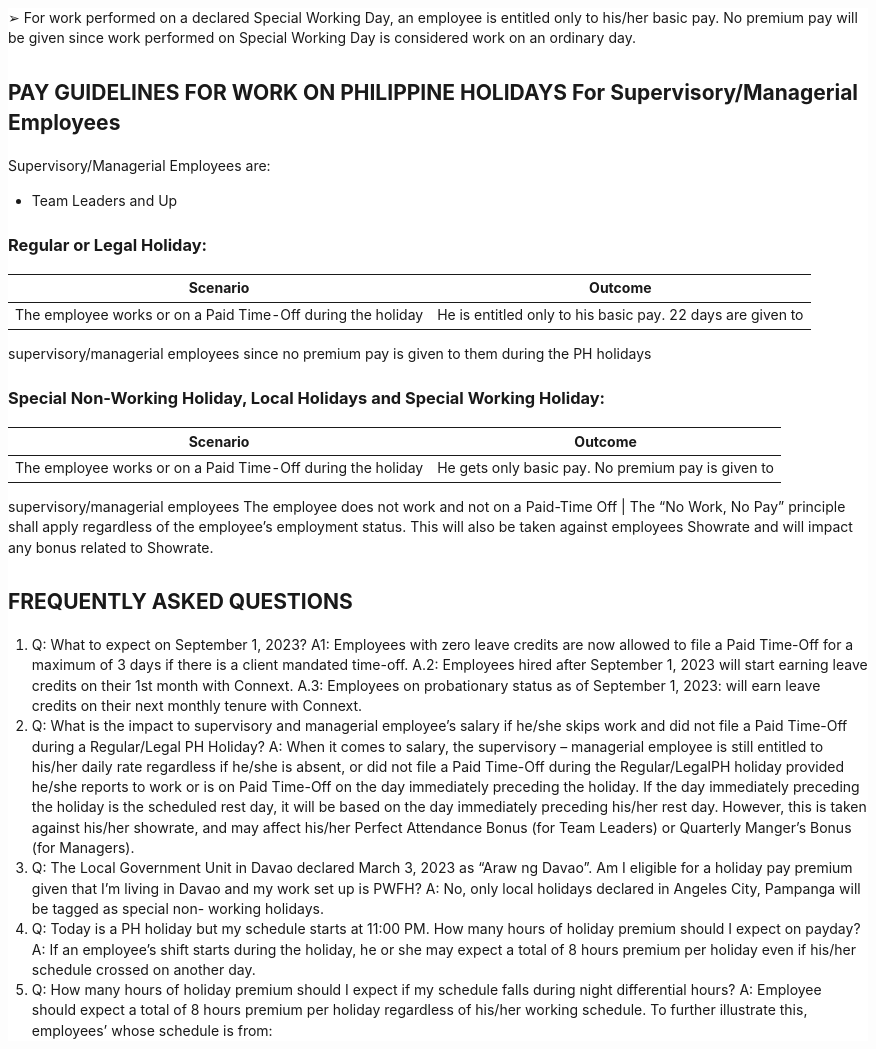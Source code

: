 ➢ For work performed on a declared Special Working Day, an employee is entitled only to his/her basic pay. No premium pay will be given since work performed on Special Working Day is considered work on an ordinary day.


## PAY GUIDELINES FOR WORK ON PHILIPPINE HOLIDAYS For Supervisory/Managerial Employees

Supervisory/Managerial Employees are:
- Team Leaders and Up

### Regular or Legal Holiday:

Scenario | Outcome
--- | ---
The employee works or on a Paid Time-Off during the holiday | He is entitled only to his basic pay. 22 days are given to
supervisory/managerial employees since no premium pay is given to them during the PH holidays



### Special Non-Working Holiday, Local Holidays and Special Working Holiday:

Scenario | Outcome
--- | ---
The employee works or on a Paid Time-Off during the holiday |  He gets only basic pay. No premium pay is given to
supervisory/managerial employees
The employee does not work and not on a Paid-Time Off | The “No Work, No Pay” principle shall apply regardless of the employee’s employment status. This will also be taken against employees Showrate and will impact any bonus
related to Showrate.


## FREQUENTLY ASKED QUESTIONS

1. Q: What to expect on September 1, 2023?
A1: Employees with zero leave credits are now allowed to file a Paid Time-Off for a maximum of
3 days if there is a client mandated time-off.
A.2: Employees hired after September 1, 2023 will start earning leave credits on their 1st month
with Connext.
A.3: Employees on probationary status as of September 1, 2023: will earn leave credits on their
next monthly tenure with Connext.
2. Q: What is the impact to supervisory and managerial employee’s salary if he/she skips work and
did not file a Paid Time-Off during a Regular/Legal PH Holiday?
A: When it comes to salary, the supervisory – managerial employee is still entitled to his/her
daily rate regardless if he/she is absent, or did not file a Paid Time-Off during the Regular/LegalPH holiday provided he/she reports to work or is on Paid Time-Off on the day immediately
preceding the holiday. If the day immediately preceding the holiday is the scheduled rest day, it
will be based on the day immediately preceding his/her rest day.
However, this is taken against his/her showrate, and may affect his/her Perfect Attendance
Bonus (for Team Leaders) or Quarterly Manger’s Bonus (for Managers).
3. Q: The Local Government Unit in Davao declared March 3, 2023 as “Araw ng Davao”. Am I
eligible for a holiday pay premium given that I’m living in Davao and my work set up is PWFH?
A: No, only local holidays declared in Angeles City, Pampanga will be tagged as special non-
working holidays.
4. Q: Today is a PH holiday but my schedule starts at 11:00 PM. How many hours of holiday
premium should I expect on payday?
A: If an employee’s shift starts during the holiday, he or she may expect a total of 8 hours
premium per holiday even if his/her schedule crossed on another day.
5. Q: How many hours of holiday premium should I expect if my schedule falls during night
differential hours?
A: Employee should expect a total of 8 hours premium per holiday regardless of his/her working
schedule. To further illustrate this, employees’ whose schedule is from: